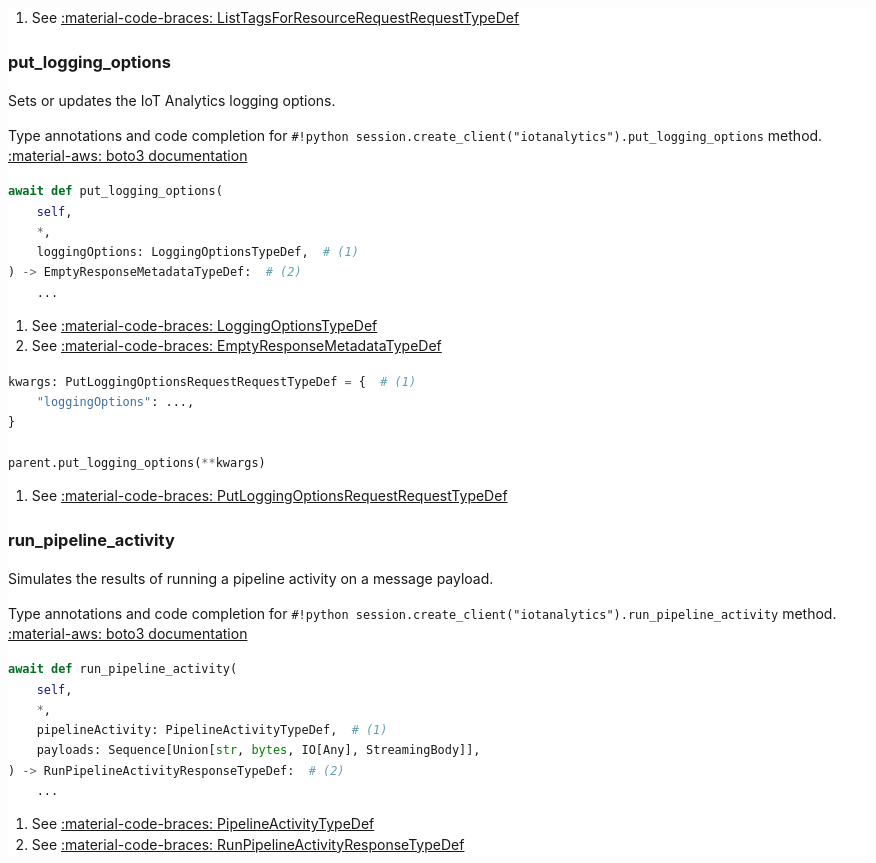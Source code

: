 1. See [:material-code-braces: ListTagsForResourceRequestRequestTypeDef](./type_defs.md#listtagsforresourcerequestrequesttypedef) 

### put\_logging\_options

Sets or updates the IoT Analytics logging options.

Type annotations and code completion for `#!python session.create_client("iotanalytics").put_logging_options` method.
[:material-aws: boto3 documentation](https://boto3.amazonaws.com/v1/documentation/api/latest/reference/services/iotanalytics.html#IoTAnalytics.Client.put_logging_options)

```python title="Method definition"
await def put_logging_options(
    self,
    *,
    loggingOptions: LoggingOptionsTypeDef,  # (1)
) -> EmptyResponseMetadataTypeDef:  # (2)
    ...
```

1. See [:material-code-braces: LoggingOptionsTypeDef](./type_defs.md#loggingoptionstypedef) 
2. See [:material-code-braces: EmptyResponseMetadataTypeDef](./type_defs.md#emptyresponsemetadatatypedef) 


```python title="Usage example with kwargs"
kwargs: PutLoggingOptionsRequestRequestTypeDef = {  # (1)
    "loggingOptions": ...,
}

parent.put_logging_options(**kwargs)
```

1. See [:material-code-braces: PutLoggingOptionsRequestRequestTypeDef](./type_defs.md#putloggingoptionsrequestrequesttypedef) 

### run\_pipeline\_activity

Simulates the results of running a pipeline activity on a message payload.

Type annotations and code completion for `#!python session.create_client("iotanalytics").run_pipeline_activity` method.
[:material-aws: boto3 documentation](https://boto3.amazonaws.com/v1/documentation/api/latest/reference/services/iotanalytics.html#IoTAnalytics.Client.run_pipeline_activity)

```python title="Method definition"
await def run_pipeline_activity(
    self,
    *,
    pipelineActivity: PipelineActivityTypeDef,  # (1)
    payloads: Sequence[Union[str, bytes, IO[Any], StreamingBody]],
) -> RunPipelineActivityResponseTypeDef:  # (2)
    ...
```

1. See [:material-code-braces: PipelineActivityTypeDef](./type_defs.md#pipelineactivitytypedef) 
2. See [:material-code-braces: RunPipelineActivityResponseTypeDef](./type_defs.md#runpipelineactivityresponsetypedef) 
